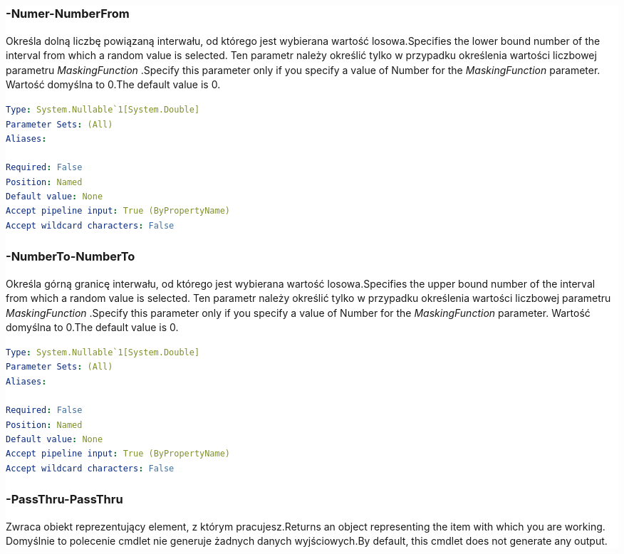 ### <span data-ttu-id="3bcaa-140">-Numer</span><span class="sxs-lookup"><span data-stu-id="3bcaa-140">-NumberFrom</span></span>
<span data-ttu-id="3bcaa-141">Określa dolną liczbę powiązaną interwału, od którego jest wybierana wartość losowa.</span><span class="sxs-lookup"><span data-stu-id="3bcaa-141">Specifies the lower bound number of the interval from which a random value is selected.</span></span>
<span data-ttu-id="3bcaa-142">Ten parametr należy określić tylko w przypadku określenia wartości liczbowej parametru *MaskingFunction* .</span><span class="sxs-lookup"><span data-stu-id="3bcaa-142">Specify this parameter only if you specify a value of Number for the *MaskingFunction* parameter.</span></span>
<span data-ttu-id="3bcaa-143">Wartość domyślna to 0.</span><span class="sxs-lookup"><span data-stu-id="3bcaa-143">The default value is 0.</span></span>

```yaml
Type: System.Nullable`1[System.Double]
Parameter Sets: (All)
Aliases:

Required: False
Position: Named
Default value: None
Accept pipeline input: True (ByPropertyName)
Accept wildcard characters: False
```

### <span data-ttu-id="3bcaa-144">-NumberTo</span><span class="sxs-lookup"><span data-stu-id="3bcaa-144">-NumberTo</span></span>
<span data-ttu-id="3bcaa-145">Określa górną granicę interwału, od którego jest wybierana wartość losowa.</span><span class="sxs-lookup"><span data-stu-id="3bcaa-145">Specifies the upper bound number of the interval from which a random value is selected.</span></span>
<span data-ttu-id="3bcaa-146">Ten parametr należy określić tylko w przypadku określenia wartości liczbowej parametru *MaskingFunction* .</span><span class="sxs-lookup"><span data-stu-id="3bcaa-146">Specify this parameter only if you specify a value of Number for the *MaskingFunction* parameter.</span></span>
<span data-ttu-id="3bcaa-147">Wartość domyślna to 0.</span><span class="sxs-lookup"><span data-stu-id="3bcaa-147">The default value is 0.</span></span>

```yaml
Type: System.Nullable`1[System.Double]
Parameter Sets: (All)
Aliases:

Required: False
Position: Named
Default value: None
Accept pipeline input: True (ByPropertyName)
Accept wildcard characters: False
```

### <span data-ttu-id="3bcaa-148">-PassThru</span><span class="sxs-lookup"><span data-stu-id="3bcaa-148">-PassThru</span></span>
<span data-ttu-id="3bcaa-149">Zwraca obiekt reprezentujący element, z którym pracujesz.</span><span class="sxs-lookup"><span data-stu-id="3bcaa-149">Returns an object representing the item with which you are working.</span></span>
<span data-ttu-id="3bcaa-150">Domyślnie to polecenie cmdlet nie generuje żadnych danych wyjściowych.</span><span class="sxs-lookup"><span data-stu-id="3bcaa-150">By default, this cmdlet does not generate any output.</span></span>
